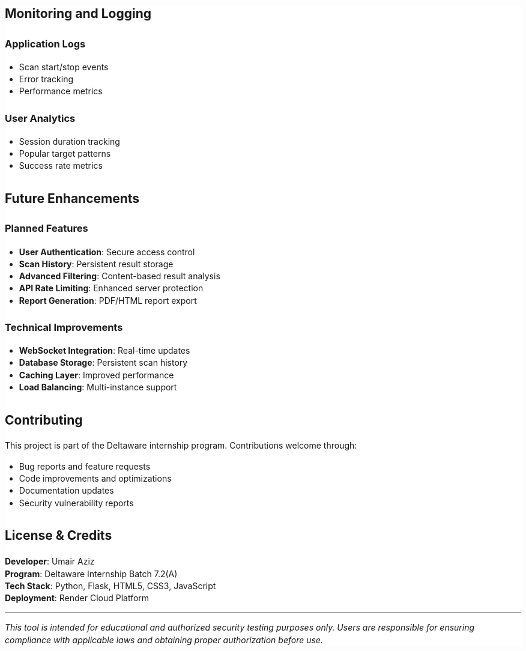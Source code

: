## Monitoring and Logging

### Application Logs
- Scan start/stop events
- Error tracking
- Performance metrics

### User Analytics
- Session duration tracking
- Popular target patterns
- Success rate metrics

## Future Enhancements

### Planned Features
- **User Authentication**: Secure access control
- **Scan History**: Persistent result storage
- **Advanced Filtering**: Content-based result analysis
- **API Rate Limiting**: Enhanced server protection
- **Report Generation**: PDF/HTML report export

### Technical Improvements
- **WebSocket Integration**: Real-time updates
- **Database Storage**: Persistent scan history
- **Caching Layer**: Improved performance
- **Load Balancing**: Multi-instance support

## Contributing

This project is part of the Deltaware internship program. Contributions welcome through:
- Bug reports and feature requests
- Code improvements and optimizations
- Documentation updates
- Security vulnerability reports

## License & Credits

**Developer**: Umair Aziz  
**Program**: Deltaware Internship Batch 7.2(A)  
**Tech Stack**: Python, Flask, HTML5, CSS3, JavaScript  
**Deployment**: Render Cloud Platform

---

*This tool is intended for educational and authorized security testing purposes only. Users are responsible for ensuring compliance with applicable laws and obtaining proper authorization before use.*
